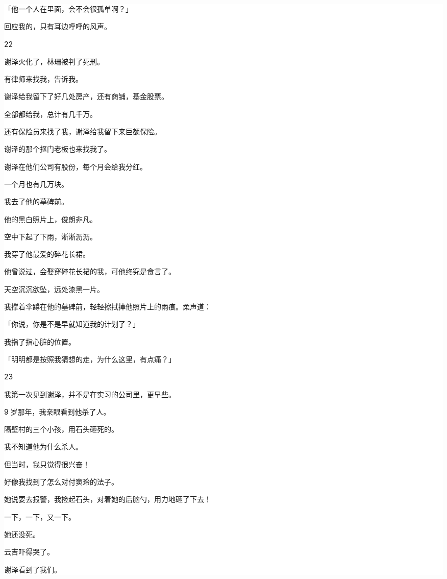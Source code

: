 「他一个人在里面，会不会很孤单啊？」

回应我的，只有耳边呼呼的风声。

22

谢泽火化了，林珊被判了死刑。

有律师来找我，告诉我。

谢泽给我留下了好几处房产，还有商铺，基金股票。

全部都给我，总计有几千万。

还有保险员来找了我，谢泽给我留下来巨额保险。

谢泽的那个抠门老板也来找我了。

谢泽在他们公司有股份，每个月会给我分红。

一个月也有几万块。

我去了他的墓碑前。

他的黑白照片上，俊朗非凡。

空中下起了下雨，淅淅沥沥。

我穿了他最爱的碎花长裙。

他曾说过，会娶穿碎花长裙的我，可他终究是食言了。

天空沉沉欲坠，远处漆黑一片。

我撑着伞蹲在他的墓碑前，轻轻擦拭掉他照片上的雨痕。柔声道：

「你说，你是不是早就知道我的计划了？」

我指了指心脏的位置。

「明明都是按照我猜想的走，为什么这里，有点痛？」

23

我第一次见到谢泽，并不是在实习的公司里，更早些。

9 岁那年，我亲眼看到他杀了人。

隔壁村的三个小孩，用石头砸死的。

我不知道他为什么杀人。

但当时，我只觉得很兴奋！

好像我找到了怎么对付窦玲的法子。

她说要去报警，我捡起石头，对着她的后脑勺，用力地砸了下去！

一下，一下，又一下。

她还没死。

云吉吓得哭了。

谢泽看到了我们。
